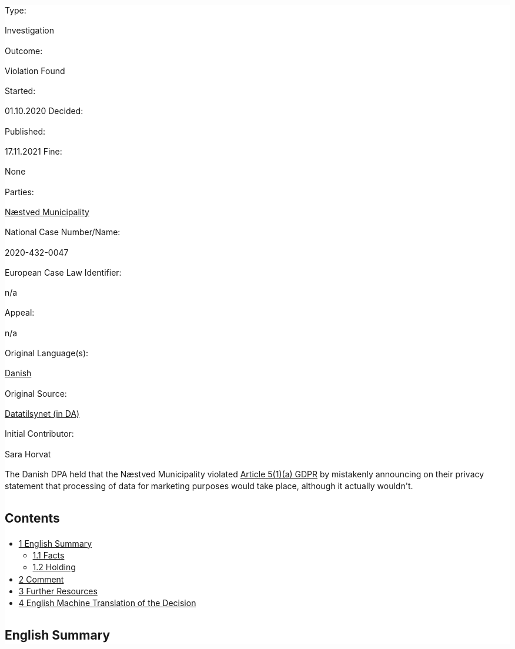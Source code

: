 Type:

Investigation

Outcome:

Violation Found

Started:

01.10.2020 Decided:

Published:

17.11.2021 Fine:

None

Parties:

[Næstved Municipality](https://www.naestved.dk)

National Case Number/Name:

2020-432-0047

European Case Law Identifier:

n/a

Appeal:

n/a

Original Language(s):

[Danish](/index.php?title=Category:Danish "Category:Danish")

Original Source:

[Datatilsynet (in DA)](https://www.datatilsynet.dk/afgoerelser/afgoerelser/2021/nov/egendriftssag-om-kommunes-behandling-af-oplysninger-om-hjemmesidebesoegende)

Initial Contributor:

Sara Horvat

The Danish DPA held that the Næstved Municipality violated [Article 5(1)(a) GDPR](/index.php?title=Article_5_GDPR "Article 5 GDPR") by mistakenly announcing on their privacy statement that processing of data for marketing purposes would take place, although it actually wouldn't.

## Contents

*   [1 English Summary](#English_Summary)
    *   [1.1 Facts](#Facts)
    *   [1.2 Holding](#Holding)
*   [2 Comment](#Comment)
*   [3 Further Resources](#Further_Resources)
*   [4 English Machine Translation of the Decision](#English_Machine_Translation_of_the_Decision)

## English Summary
